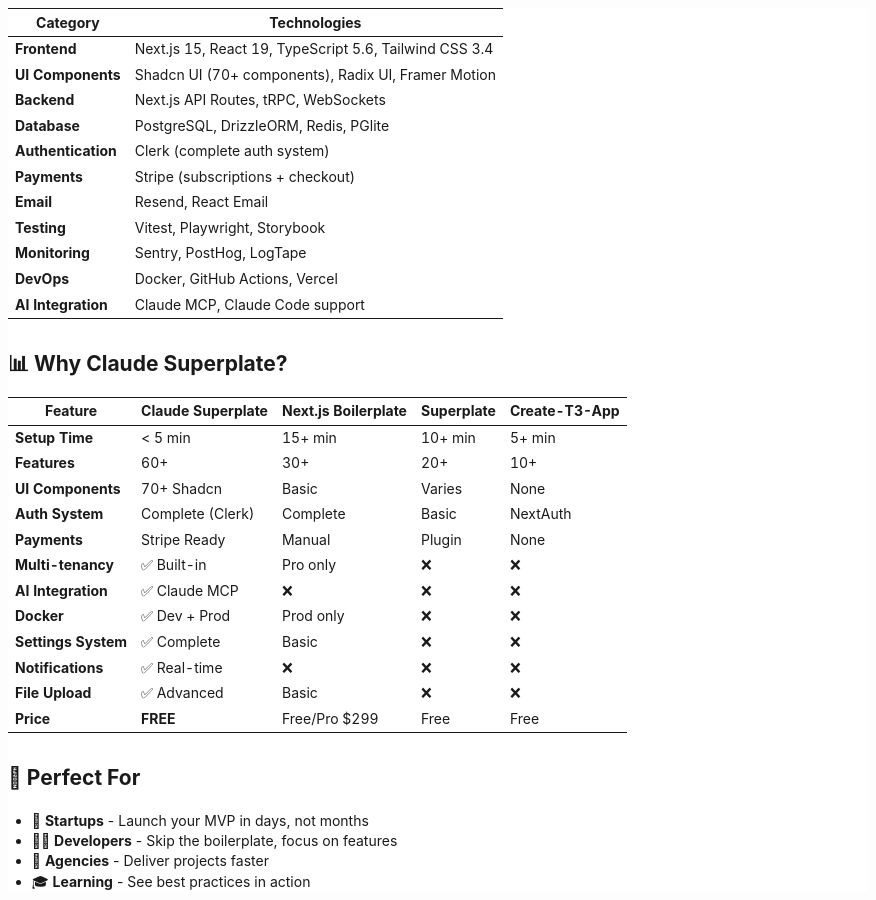 | Category | Technologies |
|----------|-------------|
| **Frontend** | Next.js 15, React 19, TypeScript 5.6, Tailwind CSS 3.4 |
| **UI Components** | Shadcn UI (70+ components), Radix UI, Framer Motion |
| **Backend** | Next.js API Routes, tRPC, WebSockets |
| **Database** | PostgreSQL, DrizzleORM, Redis, PGlite |
| **Authentication** | Clerk (complete auth system) |
| **Payments** | Stripe (subscriptions + checkout) |
| **Email** | Resend, React Email |
| **Testing** | Vitest, Playwright, Storybook |
| **Monitoring** | Sentry, PostHog, LogTape |
| **DevOps** | Docker, GitHub Actions, Vercel |
| **AI Integration** | Claude MCP, Claude Code support |

## 📊 Why Claude Superplate?

| Feature | Claude Superplate | Next.js Boilerplate | Superplate | Create-T3-App |
|---------|------------------|---------------------|------------|---------------|
| **Setup Time** | < 5 min | 15+ min | 10+ min | 5+ min |
| **Features** | 60+ | 30+ | 20+ | 10+ |
| **UI Components** | 70+ Shadcn | Basic | Varies | None |
| **Auth System** | Complete (Clerk) | Complete | Basic | NextAuth |
| **Payments** | Stripe Ready | Manual | Plugin | None |
| **Multi-tenancy** | ✅ Built-in | Pro only | ❌ | ❌ |
| **AI Integration** | ✅ Claude MCP | ❌ | ❌ | ❌ |
| **Docker** | ✅ Dev + Prod | Prod only | ❌ | ❌ |
| **Settings System** | ✅ Complete | Basic | ❌ | ❌ |
| **Notifications** | ✅ Real-time | ❌ | ❌ | ❌ |
| **File Upload** | ✅ Advanced | Basic | ❌ | ❌ |
| **Price** | **FREE** | Free/Pro $299 | Free | Free |

## 🎯 Perfect For

- 🚀 **Startups** - Launch your MVP in days, not months
- 👨‍💻 **Developers** - Skip the boilerplate, focus on features
- 🏢 **Agencies** - Deliver projects faster
- 🎓 **Learning** - See best practices in action
